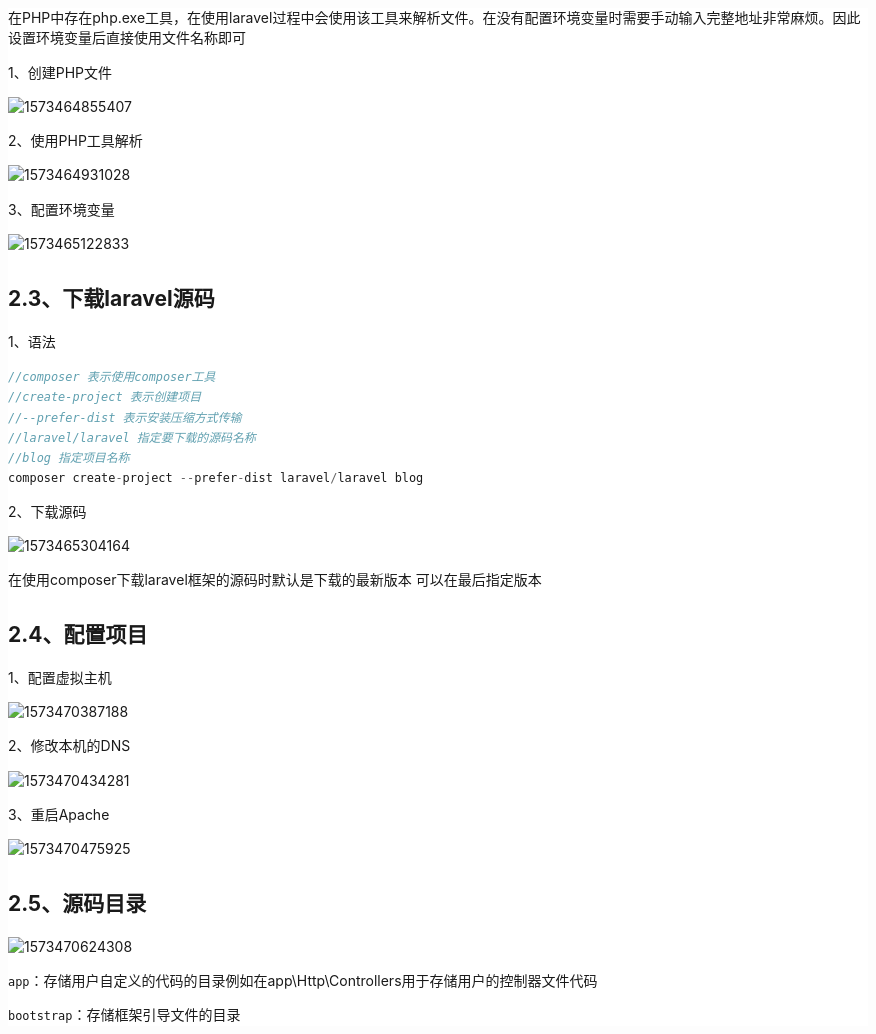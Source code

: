 在PHP中存在php.exe工具，在使用laravel过程中会使用该工具来解析文件。在没有配置环境变量时需要手动输入完整地址非常麻烦。因此设置环境变量后直接使用文件名称即可

1、创建PHP文件

![1573464855407](/1573464855407.png)

2、使用PHP工具解析

![1573464931028](/1573464931028.png)

3、配置环境变量

![1573465122833](/1573465122833.png)

## 2.3、下载laravel源码

1、语法

```php
//composer 表示使用composer工具
//create-project 表示创建项目
//--prefer-dist 表示安装压缩方式传输
//laravel/laravel 指定要下载的源码名称  
//blog 指定项目名称
composer create-project --prefer-dist laravel/laravel blog
```

2、下载源码

![1573465304164](/1573465304164.png)

在使用composer下载laravel框架的源码时默认是下载的最新版本 可以在最后指定版本

## 2.4、配置项目

1、配置虚拟主机

![1573470387188](/1573470387188.png)

2、修改本机的DNS

![1573470434281](/1573470434281.png)

3、重启Apache

![1573470475925](/1573470475925.png)

## 2.5、源码目录

![1573470624308](/1573470624308.png)

`app`：存储用户自定义的代码的目录例如在app\Http\Controllers用于存储用户的控制器文件代码

`bootstrap`：存储框架引导文件的目录
